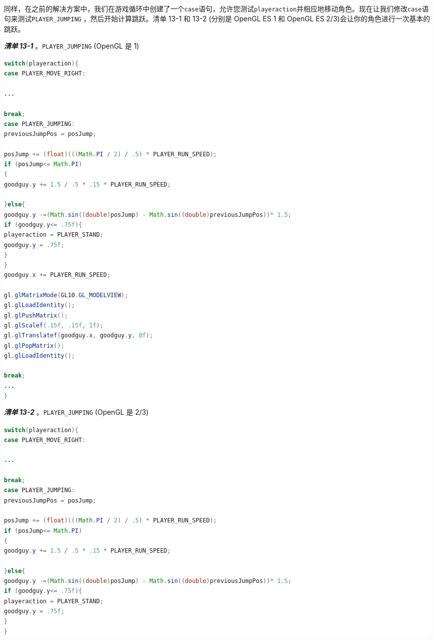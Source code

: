 同样，在之前的解决方案中，我们在游戏循环中创建了一个`case`语句，允许您测试`playeraction`并相应地移动角色。现在让我们修改`case`语句来测试`PLAYER_JUMPING` ，然后开始计算跳跃。清单 13-1 和 13-2 (分别是 OpenGL ES 1 和 OpenGL ES 2/3)会让你的角色进行一次基本的跳跃。

***清单 13-1*** 。`PLAYER_JUMPING` (OpenGL 是 1)

```java
switch(playeraction){
case PLAYER_MOVE_RIGHT:

...

break;
case PLAYER_JUMPING:
previousJumpPos = posJump;

posJump += (float)(((Math.PI / 2) / .5) * PLAYER_RUN_SPEED);
if (posJump<= Math.PI)
{
goodguy.y += 1.5 / .5 * .15 * PLAYER_RUN_SPEED;

}else{
goodguy.y -=(Math.sin((double)posJump) - Math.sin((double)previousJumpPos))* 1.5;
if (goodguy.y<= .75f){
playeraction = PLAYER_STAND;
goodguy.y = .75f;
}
}
goodguy.x += PLAYER_RUN_SPEED;

gl.glMatrixMode(GL10.GL_MODELVIEW);
gl.glLoadIdentity();
gl.glPushMatrix();
gl.glScalef(.15f, .15f, 1f);
gl.glTranslatef(goodguy.x, goodguy.y, 0f);
gl.glPopMatrix();
gl.glLoadIdentity();

break;
...
}
```

***清单 13-2*** 。`PLAYER_JUMPING` (OpenGL 是 2/3)

```java
switch(playeraction){
case PLAYER_MOVE_RIGHT:

...

break;
case PLAYER_JUMPING:
previousJumpPos = posJump;

posJump += (float)(((Math.PI / 2) / .5) * PLAYER_RUN_SPEED);
if (posJump<= Math.PI)
{
goodguy.y += 1.5 / .5 * .15 * PLAYER_RUN_SPEED;

}else{
goodguy.y -=(Math.sin((double)posJump) - Math.sin((double)previousJumpPos))* 1.5;
if (goodguy.y<= .75f){
playeraction = PLAYER_STAND;
goodguy.y = .75f;
}
}
```